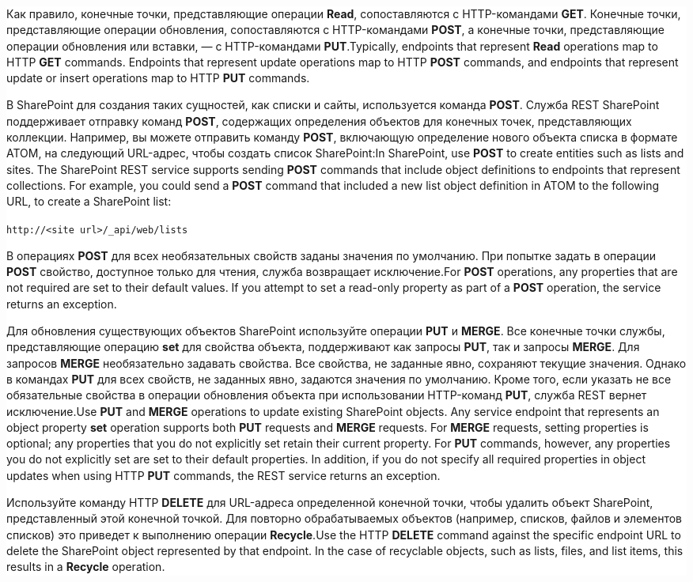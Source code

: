 
 
<span data-ttu-id="ebe2c-p106">Как правило, конечные точки, представляющие операции **Read**, сопоставляются с HTTP-командами **GET**. Конечные точки, представляющие операции обновления, сопоставляются с HTTP-командами **POST**, а конечные точки, представляющие операции обновления или вставки, — с HTTP-командами **PUT**.</span><span class="sxs-lookup"><span data-stu-id="ebe2c-p106">Typically, endpoints that represent  **Read** operations map to HTTP **GET** commands. Endpoints that represent update operations map to HTTP **POST** commands, and endpoints that represent update or insert operations map to HTTP **PUT** commands.</span></span>
 

 
<span data-ttu-id="ebe2c-p107">В SharePoint для создания таких сущностей, как списки и сайты, используется команда **POST**. Служба REST SharePoint поддерживает отправку команд **POST**, содержащих определения объектов для конечных точек, представляющих коллекции. Например, вы можете отправить команду **POST**, включающую определение нового объекта списка в формате ATOM, на следующий URL-адрес, чтобы создать список SharePoint:</span><span class="sxs-lookup"><span data-stu-id="ebe2c-p107">In SharePoint, use  **POST** to create entities such as lists and sites. The SharePoint REST service supports sending **POST** commands that include object definitions to endpoints that represent collections. For example, you could send a **POST** command that included a new list object definition in ATOM to the following URL, to create a SharePoint list:</span></span>
 

 
 `http://<site url>/_api/web/lists`
 

 
<span data-ttu-id="ebe2c-p108">В операциях **POST** для всех необязательных свойств заданы значения по умолчанию. При попытке задать в операции **POST** свойство, доступное только для чтения, служба возвращает исключение.</span><span class="sxs-lookup"><span data-stu-id="ebe2c-p108">For  **POST** operations, any properties that are not required are set to their default values. If you attempt to set a read-only property as part of a **POST** operation, the service returns an exception.</span></span>
 

 
<span data-ttu-id="ebe2c-p109">Для обновления существующих объектов SharePoint используйте операции **PUT** и **MERGE**. Все конечные точки службы, представляющие операцию **set** для свойства объекта, поддерживают как запросы **PUT**, так и запросы **MERGE**. Для запросов **MERGE** необязательно задавать свойства. Все свойства, не заданные явно, сохраняют текущие значения. Однако в командах **PUT** для всех свойств, не заданных явно, задаются значения по умолчанию. Кроме того, если указать не все обязательные свойства в операции обновления объекта при использовании HTTP-команд **PUT**, служба REST вернет исключение.</span><span class="sxs-lookup"><span data-stu-id="ebe2c-p109">Use  **PUT** and **MERGE** operations to update existing SharePoint objects. Any service endpoint that represents an object property **set** operation supports both **PUT** requests and **MERGE** requests. For **MERGE** requests, setting properties is optional; any properties that you do not explicitly set retain their current property. For **PUT** commands, however, any properties you do not explicitly set are set to their default properties. In addition, if you do not specify all required properties in object updates when using HTTP **PUT** commands, the REST service returns an exception.</span></span>
 

 
<span data-ttu-id="ebe2c-p110">Используйте команду HTTP **DELETE** для URL-адреса определенной конечной точки, чтобы удалить объект SharePoint, представленный этой конечной точкой. Для повторно обрабатываемых объектов (например, списков, файлов и элементов списков) это приведет к выполнению операции **Recycle**.</span><span class="sxs-lookup"><span data-stu-id="ebe2c-p110">Use the HTTP  **DELETE** command against the specific endpoint URL to delete the SharePoint object represented by that endpoint. In the case of recyclable objects, such as lists, files, and list items, this results in a **Recycle** operation.</span></span>
 